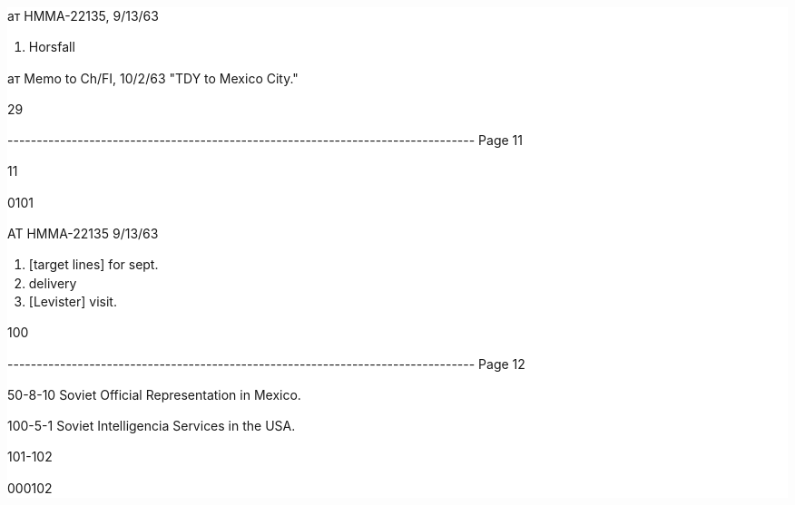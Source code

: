 ат HMMA-22135, 9/13/63
1. Horsfall

ат Memo to Ch/FI, 10/2/63
"TDY to Mexico City."

29


-------------------------------------------------------------------------------- Page 11

11

0101

AT HMMA-22135 9/13/63

1. [target lines] for sept.
2. delivery
3. [Levister] visit.

100


-------------------------------------------------------------------------------- Page 12

50-8-10
Soviet Official Representation
in Mexico.

100-5-1
Soviet Intelligencia Services
in the USA.

101-102

000102

